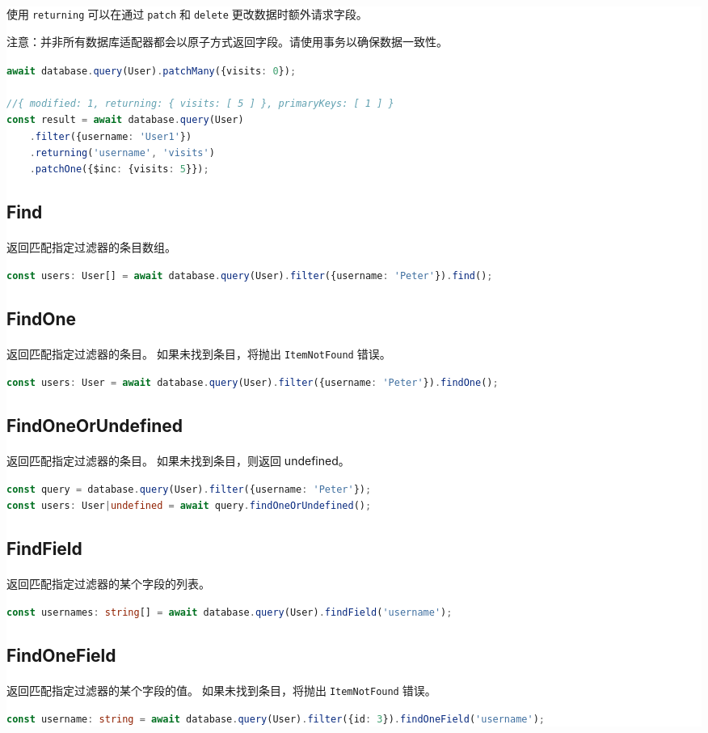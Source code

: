 使用 `returning` 可以在通过 `patch` 和 `delete` 更改数据时额外请求字段。

注意：并非所有数据库适配器都会以原子方式返回字段。请使用事务以确保数据一致性。

```typescript
await database.query(User).patchMany({visits: 0});

//{ modified: 1, returning: { visits: [ 5 ] }, primaryKeys: [ 1 ] }
const result = await database.query(User)
    .filter({username: 'User1'})
    .returning('username', 'visits')
    .patchOne({$inc: {visits: 5}});
```

## Find

返回匹配指定过滤器的条目数组。

```typescript
const users: User[] = await database.query(User).filter({username: 'Peter'}).find();
```

## FindOne

返回匹配指定过滤器的条目。
如果未找到条目，将抛出 `ItemNotFound` 错误。

```typescript
const users: User = await database.query(User).filter({username: 'Peter'}).findOne();
```

## FindOneOrUndefined

返回匹配指定过滤器的条目。
如果未找到条目，则返回 undefined。

```typescript
const query = database.query(User).filter({username: 'Peter'});
const users: User|undefined = await query.findOneOrUndefined();
```

## FindField

返回匹配指定过滤器的某个字段的列表。

```typescript
const usernames: string[] = await database.query(User).findField('username');
```

## FindOneField

返回匹配指定过滤器的某个字段的值。
如果未找到条目，将抛出 `ItemNotFound` 错误。

```typescript
const username: string = await database.query(User).filter({id: 3}).findOneField('username');
```
